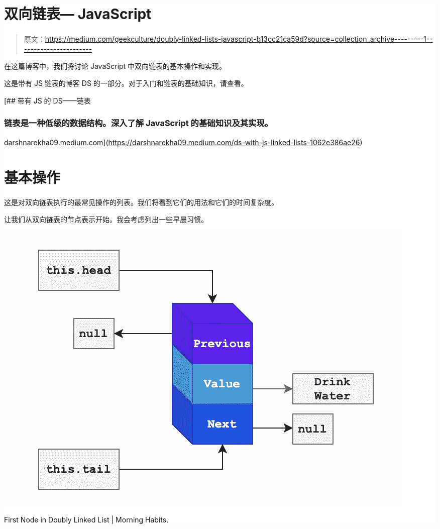 # 双向链表— JavaScript

> 原文：<https://medium.com/geekculture/doubly-linked-lists-javascript-b13cc21ca59d?source=collection_archive---------1----------------------->

在这篇博客中，我们将讨论 JavaScript 中双向链表的基本操作和实现。

这是带有 JS 链表的博客 DS 的一部分。对于入门和链表的基础知识，请查看。

[](https://darshnarekha09.medium.com/ds-with-js-linked-lists-1062e386ae26) [## 带有 JS 的 DS——链表

### 链表是一种低级的数据结构。深入了解 JavaScript 的基础知识及其实现。

darshnarekha09.medium.com](https://darshnarekha09.medium.com/ds-with-js-linked-lists-1062e386ae26) 

# 基本操作

这是对双向链表执行的最常见操作的列表。我们将看到它们的用法和它们的时间复杂度。

让我们从双向链表的节点表示开始。我会考虑列出一些早晨习惯。

![](img/82dcab6c4c6e4c54387ef6dfb2456365.png)

First Node in Doubly Linked List | Morning Habits.
